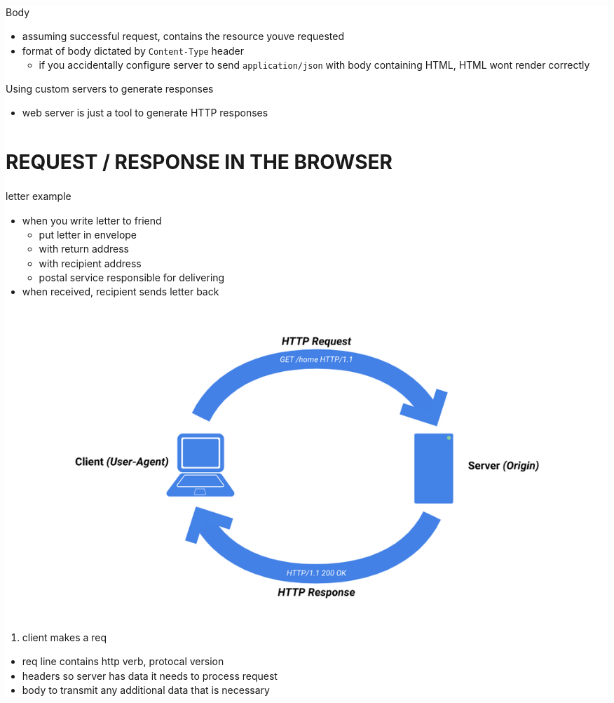 
Body
- assuming successful request, contains the resource youve  requested
- format of body dictated by `Content-Type` header
  * if you accidentally configure server to send `application/json` with body containing HTML, HTML wont render correctly


Using custom servers to generate responses
- web server is just a tool to generate HTTP responses




# REQUEST / RESPONSE IN THE BROWSER



letter example
- when you write letter to friend
	- put letter in envelope
	- with return address
	- with recipient address
	- postal service responsible for delivering
- when received, recipient sends letter back



![req-res](./images/req-res.png)

1. client makes a req 
- req line contains http verb, protocal version
- headers so server has data it needs to process request
- body to transmit any additional data that is necessary
